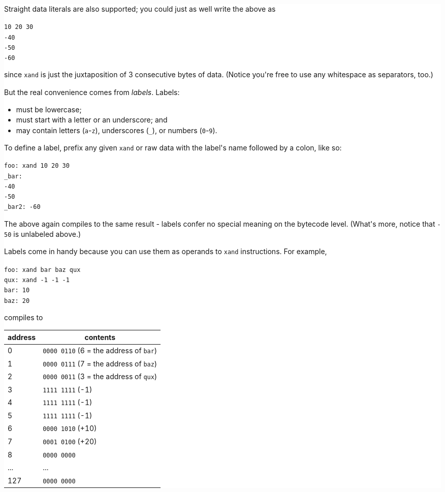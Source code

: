 Straight data literals are also supported; you could just as well write the above as

```
10 20 30
-40
-50
-60
```

since `xand` is just the juxtaposition of 3 consecutive bytes of data. (Notice you're free to use any whitespace as separators, too.)

But the real convenience comes from *labels*. Labels:
- must be lowercase;
- must start with a letter or an underscore; and
- may contain letters (`a`-`z`), underscores (`_`), or numbers (`0`-`9`).

To define a label, prefix any given `xand` or raw data with the label's name followed by a colon, like so:

```
foo: xand 10 20 30
_bar:
-40
-50
_bar2: -60
```

The above again compiles to the same result - labels confer no special meaning on the bytecode level. (What's more, notice that `-50` is unlabeled above.)

Labels come in handy because you can use them as operands to `xand` instructions. For example,

```
foo: xand bar baz qux
qux: xand -1 -1 -1
bar: 10
baz: 20
```

compiles to

| address | contents                               |
----------|-----------------------------------------
| 0       | `0000 0110` (6 = the address of `bar`) |
| 1       | `0000 0111` (7 = the address of `baz`) |
| 2       | `0000 0011` (3 = the address of `qux`) |
| 3       | `1111 1111` (-1)                       |
| 4       | `1111 1111` (-1)                       |
| 5       | `1111 1111` (-1)                       |
| 6       | `0000 1010` (+10)                      |
| 7       | `0001 0100` (+20)                      |
| 8       | `0000 0000`                            |
| ...     | ...                                    |
| 127     | `0000 0000`                            |
